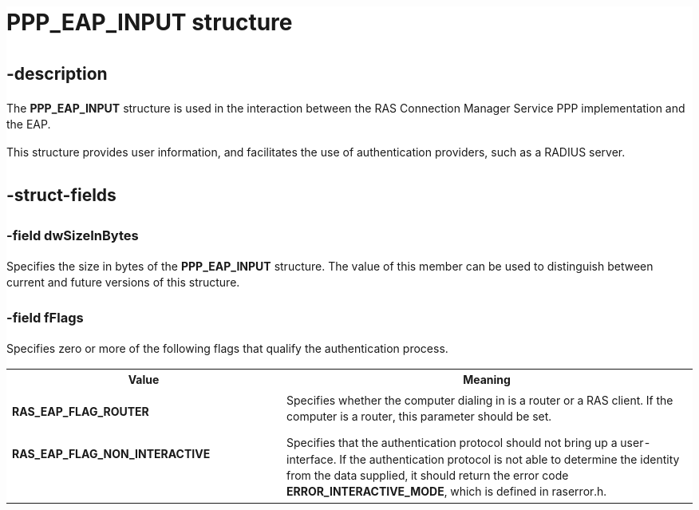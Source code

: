 
# PPP_EAP_INPUT structure


## -description


The 
<b>PPP_EAP_INPUT</b> structure is used in the interaction between the RAS Connection Manager Service PPP implementation and the EAP.

This structure provides user information, and facilitates the use of authentication providers, such as a RADIUS server.


## -struct-fields




### -field dwSizeInBytes

Specifies the size in bytes of the <b>PPP_EAP_INPUT</b> structure. The value of this member can be used to distinguish between current and future versions of this structure.


### -field fFlags

Specifies zero or more of the following flags that qualify the authentication process.

<table>
<tr>
<th>Value</th>
<th>Meaning</th>
</tr>
<tr>
<td width="40%"><a id="RAS_EAP_FLAG_ROUTER"></a><a id="ras_eap_flag_router"></a><dl>
<dt><b>RAS_EAP_FLAG_ROUTER</b></dt>
</dl>
</td>
<td width="60%">
Specifies whether the computer dialing in is a router or a RAS client. If the computer is a router, this parameter should be set. 

</td>
</tr>
<tr>
<td width="40%"><a id="RAS_EAP_FLAG_NON_INTERACTIVE"></a><a id="ras_eap_flag_non_interactive"></a><dl>
<dt><b>RAS_EAP_FLAG_NON_INTERACTIVE</b></dt>
</dl>
</td>
<td width="60%">
Specifies that the authentication protocol should not bring up a user-interface. If the authentication protocol is not able to determine the identity from the data supplied, it should return the error code <b>ERROR_INTERACTIVE_MODE</b>, which is defined in raserror.h.
